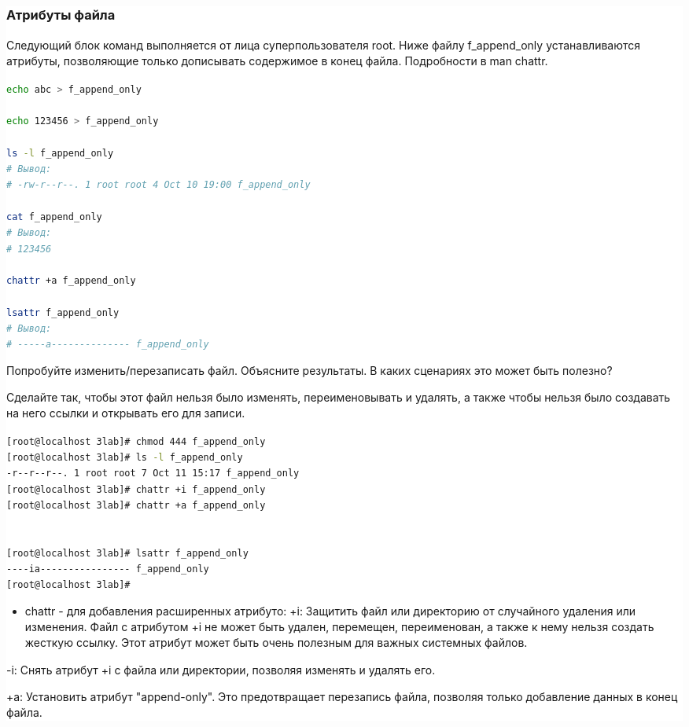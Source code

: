 
### Атрибуты файла
Следующий блок команд выполняется от лица суперпользователя root. Ниже файлу f_append_only устанавливаются атрибуты, позволяющие только дописывать содержимое в конец файла. Подробности в man chattr.

```bash
echo abc > f_append_only

echo 123456 > f_append_only

ls -l f_append_only
# Вывод:
# -rw-r--r--. 1 root root 4 Oct 10 19:00 f_append_only

cat f_append_only
# Вывод:
# 123456

chattr +a f_append_only

lsattr f_append_only
# Вывод:
# -----a-------------- f_append_only
```
Попробуйте изменить/перезаписать файл. Объясните результаты. В каких сценариях это может быть полезно?

Сделайте так, чтобы этот файл нельзя было изменять, переименовывать и удалять, а также чтобы нельзя было создавать на него ссылки и открывать его для записи.

```bash
[root@localhost 3lab]# chmod 444 f_append_only 
[root@localhost 3lab]# ls -l f_append_only 
-r--r--r--. 1 root root 7 Oct 11 15:17 f_append_only
[root@localhost 3lab]# chattr +i f_append_only
[root@localhost 3lab]# chattr +a f_append_only


[root@localhost 3lab]# lsattr f_append_only 
----ia---------------- f_append_only
[root@localhost 3lab]# 

```


- chattr - для добавления расширенных  атрибуто:
+i: Защитить файл или директорию от случайного удаления или изменения. Файл с атрибутом +i не может быть удален, перемещен, переименован, а также к нему нельзя создать жесткую ссылку. Этот атрибут может быть очень полезным для важных системных файлов.

-i: Снять атрибут +i с файла или директории, позволяя изменять и удалять его.

+a: Установить атрибут "append-only". Это предотвращает перезапись файла, позволяя только добавление данных в конец файла.
